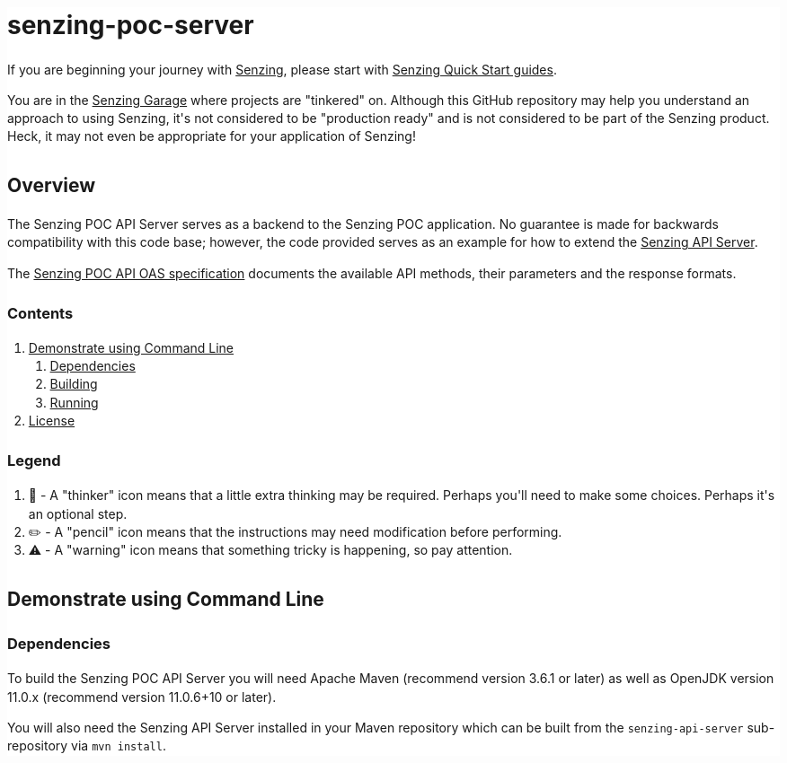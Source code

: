 # senzing-poc-server

If you are beginning your journey with
[Senzing](https://senzing.com/),
please start with
[Senzing Quick Start guides](https://docs.senzing.com/quickstart/).

You are in the
[Senzing Garage](https://github.com/senzing-garage)
where projects are "tinkered" on.
Although this GitHub repository may help you understand an approach to using Senzing,
it's not considered to be "production ready" and is not considered to be part of the Senzing product.
Heck, it may not even be appropriate for your application of Senzing!

## Overview

The Senzing POC API Server serves as a backend to the Senzing POC application.
No guarantee is made for backwards compatibility with this code base; however,
the code provided serves as an example for how to extend the
[Senzing API Server](https://github.com/senzing-garage/senzing-api-server).

The [Senzing POC API OAS specification](http://editor.swagger.io/?url=https://raw.githubusercontent.com/Senzing/poc-api-server/main/senzing-poc-rest-api.yaml)
documents the available API methods, their parameters and the response formats.

### Contents

1. [Demonstrate using Command Line](#demonstrate-using-command-line)
    1. [Dependencies](#dependencies)
    1. [Building](#building)
    1. [Running](#running)
1. [License](#license)

### Legend

1. :thinking: - A "thinker" icon means that a little extra thinking may be required.
   Perhaps you'll need to make some choices.
   Perhaps it's an optional step.
1. :pencil2: - A "pencil" icon means that the instructions may need modification before performing.
1. :warning: - A "warning" icon means that something tricky is happening, so pay attention.

## Demonstrate using Command Line

### Dependencies

To build the Senzing POC API Server you will need Apache Maven (recommend version 3.6.1 or later)
as well as OpenJDK version 11.0.x (recommend version 11.0.6+10 or later).

You will also need the Senzing API Server installed in your Maven repository
which can be built from the `senzing-api-server` sub-repository via `mvn install`.
